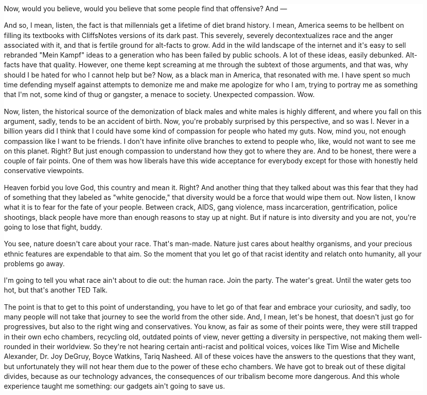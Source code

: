 Now, would you believe, would you believe that some people find that offensive? And
—

And so, I mean, listen, the fact is that millennials get a lifetime of diet brand history.
I mean, America seems to be hellbent on filling its textbooks with CliffsNotes versions of
its dark past. This severely, severely decontextualizes race and the anger associated with
it, and that is fertile ground for alt-facts to grow. Add in the wild landscape of the
internet and it's easy to sell rebranded "Mein Kampf" ideas to a generation who has been
failed by public schools. A lot of these ideas, easily debunked. Alt-facts have that
quality. However, one theme kept screaming at me through the subtext of those arguments,
and that was, why should I be hated for who I cannot help but be? Now, as a black man in
America, that resonated with me. I have spent so much time defending myself against
attempts to demonize me and make me apologize for who I am, trying to portray me as
something that I'm not, some kind of thug or gangster, a menace to society. Unexpected
compassion. Wow.

Now, listen, the historical source of the demonization of black males and white males is
highly different, and where you fall on this argument, sadly, tends to be an accident of
birth. Now, you're probably surprised by this perspective, and so was I. Never in a billion
years did I think that I could have some kind of compassion for people who hated my guts.
Now, mind you, not enough compassion like I want to be friends. I don't have infinite
olive branches to extend to people who, like, would not want to see me on this planet.
Right? But just enough compassion to understand how they got to where they are. And to be
honest, there were a couple of fair points. One of them was how liberals have this wide
acceptance for everybody except for those with honestly held conservative
viewpoints.

Heaven forbid you love God, this country and mean it. Right? And another thing that they
talked about was this fear that they had of something that they labeled as "white
genocide," that diversity would be a force that would wipe them out. Now listen, I know
what it is to fear for the fate of your people. Between crack, AIDS, gang violence, mass
incarceration, gentrification, police shootings, black people have more than enough
reasons to stay up at night. But if nature is into diversity and you are not, you're going
to lose that fight, buddy.

You see, nature doesn't care about your race. That's man-made. Nature just cares about
healthy organisms, and your precious ethnic features are expendable to that aim. So the
moment that you let go of that racist identity and relatch onto humanity, all your
problems go away.

I'm going to tell you what race ain't about to die out: the human race. Join the party.
The water's great. Until the water gets too hot, but that's another TED
Talk.

The point is that to get to this point of understanding, you have to let go of that fear
and embrace your curiosity, and sadly, too many people will not take that journey to see
the world from the other side. And, I mean, let's be honest, that doesn't just go for
progressives, but also to the right wing and conservatives. You know, as fair as some of
their points were, they were still trapped in their own echo chambers, recycling old,
outdated points of view, never getting a diversity in perspective, not making them
well-rounded in their worldview. So they're not hearing certain anti-racist and political
voices, voices like Tim Wise and Michelle Alexander, Dr. Joy DeGruy, Boyce Watkins, Tariq
Nasheed. All of these voices have the answers to the questions that they want, but
unfortunately they will not hear them due to the power of these echo chambers. We have got
to break out of these digital divides, because as our technology advances, the
consequences of our tribalism become more dangerous. And this whole experience taught me
something: our gadgets ain't going to save us.

